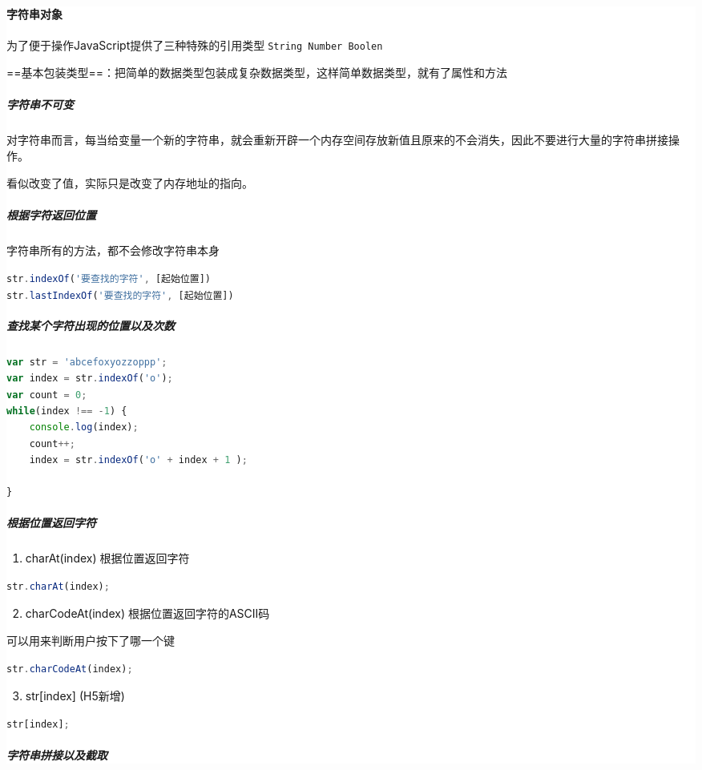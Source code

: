 

#### 字符串对象

为了便于操作JavaScript提供了三种特殊的引用类型 `String Number Boolen` 

==基本包装类型==：把简单的数据类型包装成复杂数据类型，这样简单数据类型，就有了属性和方法

##### 字符串不可变

对字符串而言，每当给变量一个新的字符串，就会重新开辟一个内存空间存放新值且原来的不会消失，因此不要进行大量的字符串拼接操作。

看似改变了值，实际只是改变了内存地址的指向。

##### 根据字符返回位置

字符串所有的方法，都不会修改字符串本身

```js
str.indexOf('要查找的字符', [起始位置])
str.lastIndexOf('要查找的字符', [起始位置])
```



##### 查找某个字符出现的位置以及次数

```js
var str = 'abcefoxyozzoppp';
var index = str.indexOf('o');
var count = 0;
while(index !== -1) {
    console.log(index);
    count++;
    index = str.indexOf('o' + index + 1 );
    
}
```

##### 根据位置返回字符

1. charAt(index) 根据位置返回字符

```js
str.charAt(index);
```

2. charCodeAt(index) 根据位置返回字符的ASCII码

可以用来判断用户按下了哪一个键

```js
str.charCodeAt(index);
```

3. str[index] (H5新增)

```js
str[index];
```

##### 字符串拼接以及截取
